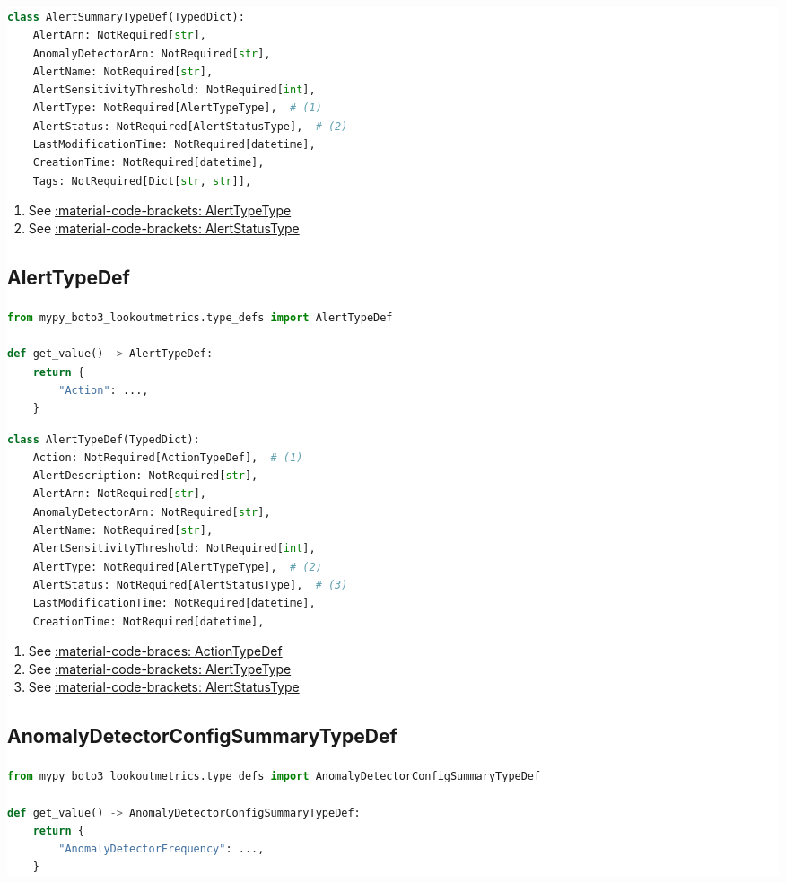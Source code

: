 ```python title="Definition"
class AlertSummaryTypeDef(TypedDict):
    AlertArn: NotRequired[str],
    AnomalyDetectorArn: NotRequired[str],
    AlertName: NotRequired[str],
    AlertSensitivityThreshold: NotRequired[int],
    AlertType: NotRequired[AlertTypeType],  # (1)
    AlertStatus: NotRequired[AlertStatusType],  # (2)
    LastModificationTime: NotRequired[datetime],
    CreationTime: NotRequired[datetime],
    Tags: NotRequired[Dict[str, str]],
```

1. See [:material-code-brackets: AlertTypeType](./literals.md#alerttypetype) 
2. See [:material-code-brackets: AlertStatusType](./literals.md#alertstatustype) 
## AlertTypeDef

```python title="Usage Example"
from mypy_boto3_lookoutmetrics.type_defs import AlertTypeDef

def get_value() -> AlertTypeDef:
    return {
        "Action": ...,
    }
```

```python title="Definition"
class AlertTypeDef(TypedDict):
    Action: NotRequired[ActionTypeDef],  # (1)
    AlertDescription: NotRequired[str],
    AlertArn: NotRequired[str],
    AnomalyDetectorArn: NotRequired[str],
    AlertName: NotRequired[str],
    AlertSensitivityThreshold: NotRequired[int],
    AlertType: NotRequired[AlertTypeType],  # (2)
    AlertStatus: NotRequired[AlertStatusType],  # (3)
    LastModificationTime: NotRequired[datetime],
    CreationTime: NotRequired[datetime],
```

1. See [:material-code-braces: ActionTypeDef](./type_defs.md#actiontypedef) 
2. See [:material-code-brackets: AlertTypeType](./literals.md#alerttypetype) 
3. See [:material-code-brackets: AlertStatusType](./literals.md#alertstatustype) 
## AnomalyDetectorConfigSummaryTypeDef

```python title="Usage Example"
from mypy_boto3_lookoutmetrics.type_defs import AnomalyDetectorConfigSummaryTypeDef

def get_value() -> AnomalyDetectorConfigSummaryTypeDef:
    return {
        "AnomalyDetectorFrequency": ...,
    }
```
